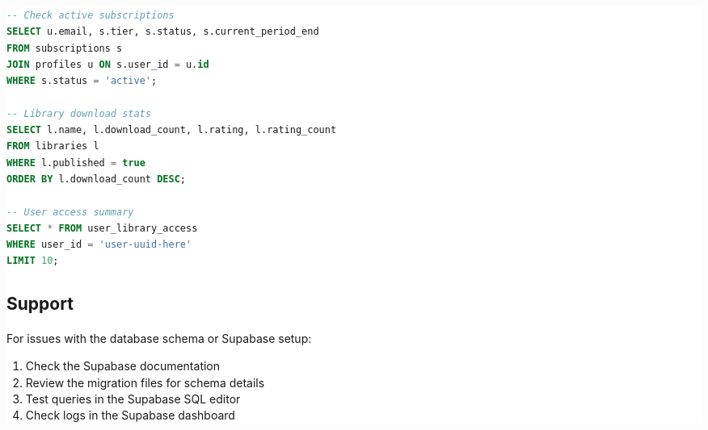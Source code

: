 ```sql
-- Check active subscriptions
SELECT u.email, s.tier, s.status, s.current_period_end
FROM subscriptions s
JOIN profiles u ON s.user_id = u.id
WHERE s.status = 'active';

-- Library download stats
SELECT l.name, l.download_count, l.rating, l.rating_count
FROM libraries l
WHERE l.published = true
ORDER BY l.download_count DESC;

-- User access summary
SELECT * FROM user_library_access
WHERE user_id = 'user-uuid-here'
LIMIT 10;
```

## Support

For issues with the database schema or Supabase setup:

1. Check the Supabase documentation
2. Review the migration files for schema details
3. Test queries in the Supabase SQL editor
4. Check logs in the Supabase dashboard
